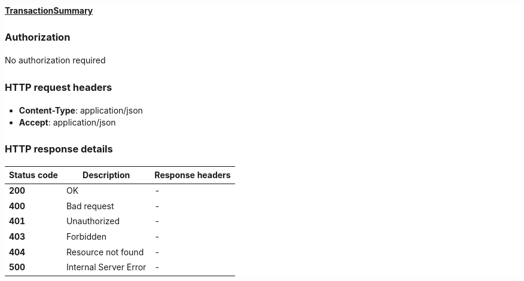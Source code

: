 [**TransactionSummary**](TransactionSummary.md)

### Authorization

No authorization required

### HTTP request headers

 - **Content-Type**: application/json
 - **Accept**: application/json

### HTTP response details
| Status code | Description | Response headers |
|-------------|-------------|------------------|
| **200** | OK |  -  |
| **400** | Bad request |  -  |
| **401** | Unauthorized |  -  |
| **403** | Forbidden |  -  |
| **404** | Resource not found |  -  |
| **500** | Internal Server Error |  -  |

